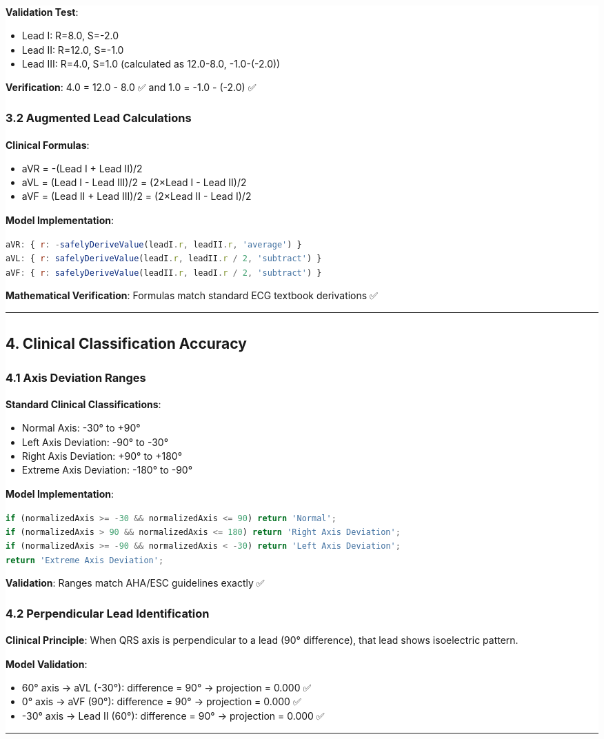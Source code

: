 **Validation Test**:
- Lead I: R=8.0, S=-2.0
- Lead II: R=12.0, S=-1.0  
- Lead III: R=4.0, S=1.0 (calculated as 12.0-8.0, -1.0-(-2.0))

**Verification**: 4.0 = 12.0 - 8.0 ✅ and 1.0 = -1.0 - (-2.0) ✅

### 3.2 Augmented Lead Calculations

**Clinical Formulas**:
- aVR = -(Lead I + Lead II)/2
- aVL = (Lead I - Lead III)/2 = (2×Lead I - Lead II)/2
- aVF = (Lead II + Lead III)/2 = (2×Lead II - Lead I)/2

**Model Implementation**:
```javascript
aVR: { r: -safelyDeriveValue(leadI.r, leadII.r, 'average') }
aVL: { r: safelyDeriveValue(leadI.r, leadII.r / 2, 'subtract') }
aVF: { r: safelyDeriveValue(leadII.r, leadI.r / 2, 'subtract') }
```

**Mathematical Verification**: Formulas match standard ECG textbook derivations ✅

---

## 4. Clinical Classification Accuracy

### 4.1 Axis Deviation Ranges

**Standard Clinical Classifications**:
- Normal Axis: -30° to +90°
- Left Axis Deviation: -90° to -30°
- Right Axis Deviation: +90° to +180°
- Extreme Axis Deviation: -180° to -90°

**Model Implementation**:
```javascript
if (normalizedAxis >= -30 && normalizedAxis <= 90) return 'Normal';
if (normalizedAxis > 90 && normalizedAxis <= 180) return 'Right Axis Deviation';
if (normalizedAxis >= -90 && normalizedAxis < -30) return 'Left Axis Deviation';
return 'Extreme Axis Deviation';
```

**Validation**: Ranges match AHA/ESC guidelines exactly ✅

### 4.2 Perpendicular Lead Identification

**Clinical Principle**: When QRS axis is perpendicular to a lead (90° difference), that lead shows isoelectric pattern.

**Model Validation**:
- 60° axis → aVL (-30°): difference = 90° → projection = 0.000 ✅
- 0° axis → aVF (90°): difference = 90° → projection = 0.000 ✅
- -30° axis → Lead II (60°): difference = 90° → projection = 0.000 ✅

---